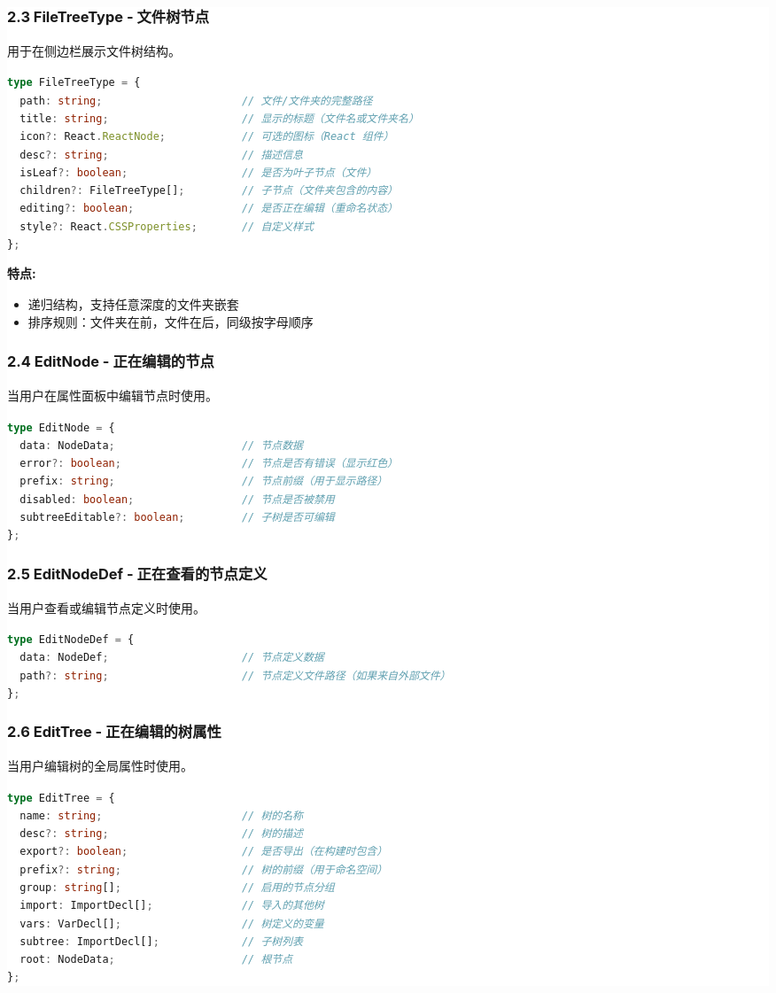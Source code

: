 ### 2.3 FileTreeType - 文件树节点

用于在侧边栏展示文件树结构。

```typescript
type FileTreeType = {
  path: string;                      // 文件/文件夹的完整路径
  title: string;                     // 显示的标题（文件名或文件夹名）
  icon?: React.ReactNode;            // 可选的图标（React 组件）
  desc?: string;                     // 描述信息
  isLeaf?: boolean;                  // 是否为叶子节点（文件）
  children?: FileTreeType[];         // 子节点（文件夹包含的内容）
  editing?: boolean;                 // 是否正在编辑（重命名状态）
  style?: React.CSSProperties;       // 自定义样式
};
```

**特点:**
- 递归结构，支持任意深度的文件夹嵌套
- 排序规则：文件夹在前，文件在后，同级按字母顺序

### 2.4 EditNode - 正在编辑的节点

当用户在属性面板中编辑节点时使用。

```typescript
type EditNode = {
  data: NodeData;                    // 节点数据
  error?: boolean;                   // 节点是否有错误（显示红色）
  prefix: string;                    // 节点前缀（用于显示路径）
  disabled: boolean;                 // 节点是否被禁用
  subtreeEditable?: boolean;         // 子树是否可编辑
};
```

### 2.5 EditNodeDef - 正在查看的节点定义

当用户查看或编辑节点定义时使用。

```typescript
type EditNodeDef = {
  data: NodeDef;                     // 节点定义数据
  path?: string;                     // 节点定义文件路径（如果来自外部文件）
};
```

### 2.6 EditTree - 正在编辑的树属性

当用户编辑树的全局属性时使用。

```typescript
type EditTree = {
  name: string;                      // 树的名称
  desc?: string;                     // 树的描述
  export?: boolean;                  // 是否导出（在构建时包含）
  prefix?: string;                   // 树的前缀（用于命名空间）
  group: string[];                   // 启用的节点分组
  import: ImportDecl[];              // 导入的其他树
  vars: VarDecl[];                   // 树定义的变量
  subtree: ImportDecl[];             // 子树列表
  root: NodeData;                    // 根节点
};
```
